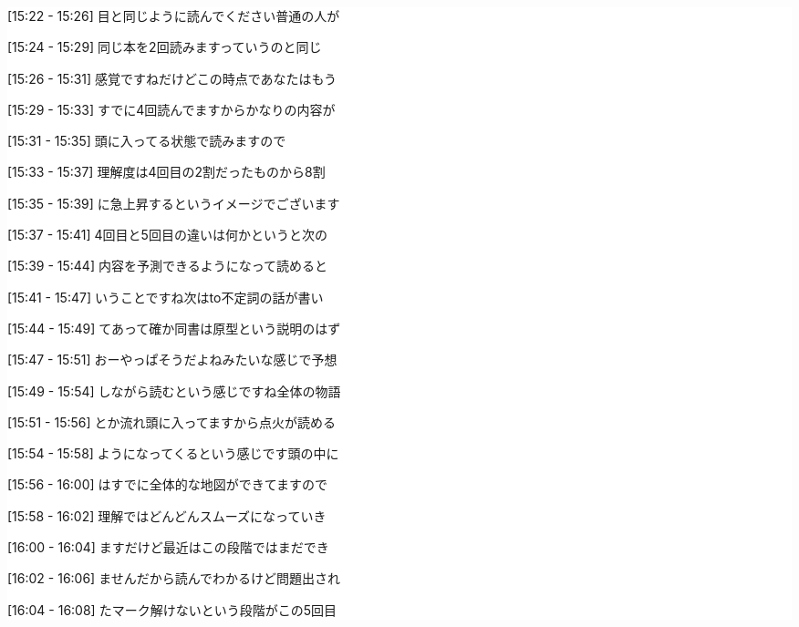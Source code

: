 [15:22 - 15:26]
目と同じように読んでください普通の人が

[15:24 - 15:29]
同じ本を2回読みますっていうのと同じ

[15:26 - 15:31]
感覚ですねだけどこの時点であなたはもう

[15:29 - 15:33]
すでに4回読んでますからかなりの内容が

[15:31 - 15:35]
頭に入ってる状態で読みますので

[15:33 - 15:37]
理解度は4回目の2割だったものから8割

[15:35 - 15:39]
に急上昇するというイメージでございます

[15:37 - 15:41]
4回目と5回目の違いは何かというと次の

[15:39 - 15:44]
内容を予測できるようになって読めると

[15:41 - 15:47]
いうことですね次はto不定詞の話が書い

[15:44 - 15:49]
てあって確か同書は原型という説明のはず

[15:47 - 15:51]
おーやっぱそうだよねみたいな感じで予想

[15:49 - 15:54]
しながら読むという感じですね全体の物語

[15:51 - 15:56]
とか流れ頭に入ってますから点火が読める

[15:54 - 15:58]
ようになってくるという感じです頭の中に

[15:56 - 16:00]
はすでに全体的な地図ができてますので

[15:58 - 16:02]
理解ではどんどんスムーズになっていき

[16:00 - 16:04]
ますだけど最近はこの段階ではまだでき

[16:02 - 16:06]
ませんだから読んでわかるけど問題出され

[16:04 - 16:08]
たマーク解けないという段階がこの5回目
